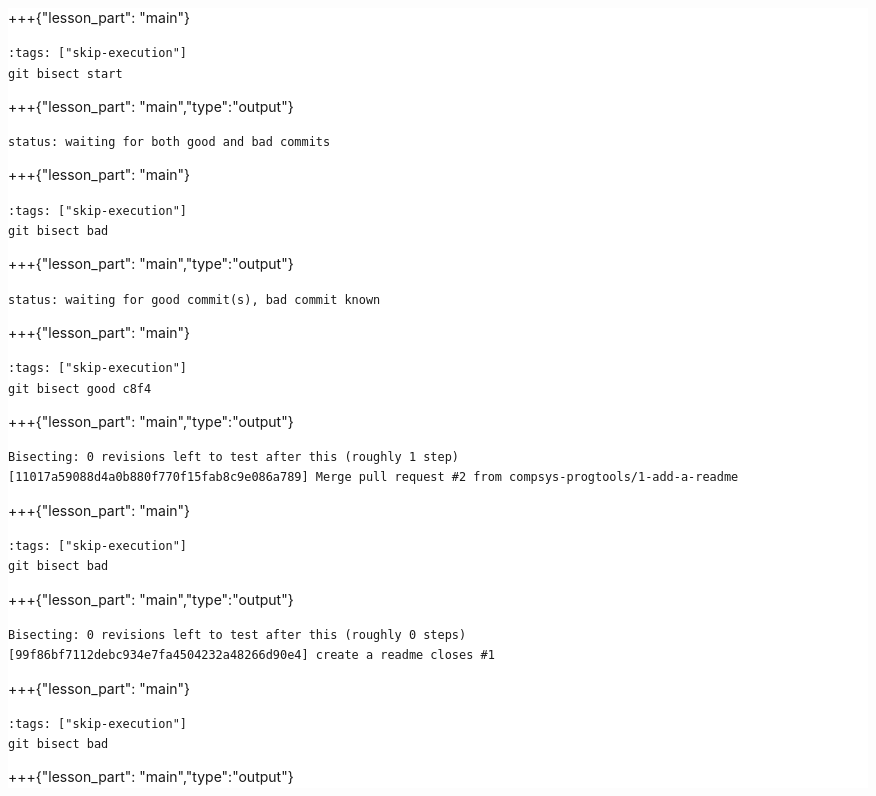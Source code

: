 +++{"lesson_part": "main"}

```{code-cell} bash
:tags: ["skip-execution"]
git bisect start 
```

+++{"lesson_part": "main","type":"output"}

```{code-block} console
status: waiting for both good and bad commits
```

+++{"lesson_part": "main"}

```{code-cell} bash
:tags: ["skip-execution"]
git bisect bad
```

+++{"lesson_part": "main","type":"output"}

```{code-block} console
status: waiting for good commit(s), bad commit known
```

+++{"lesson_part": "main"}

```{code-cell} bash
:tags: ["skip-execution"]
git bisect good c8f4
```

+++{"lesson_part": "main","type":"output"}

```{code-block} console
Bisecting: 0 revisions left to test after this (roughly 1 step)
[11017a59088d4a0b880f770f15fab8c9e086a789] Merge pull request #2 from compsys-progtools/1-add-a-readme
```

+++{"lesson_part": "main"}

```{code-cell} bash
:tags: ["skip-execution"]
git bisect bad
```

+++{"lesson_part": "main","type":"output"}

```{code-block} console
Bisecting: 0 revisions left to test after this (roughly 0 steps)
[99f86bf7112debc934e7fa4504232a48266d90e4] create a readme closes #1
```

+++{"lesson_part": "main"}

```{code-cell} bash
:tags: ["skip-execution"]
git bisect bad
```

+++{"lesson_part": "main","type":"output"}
